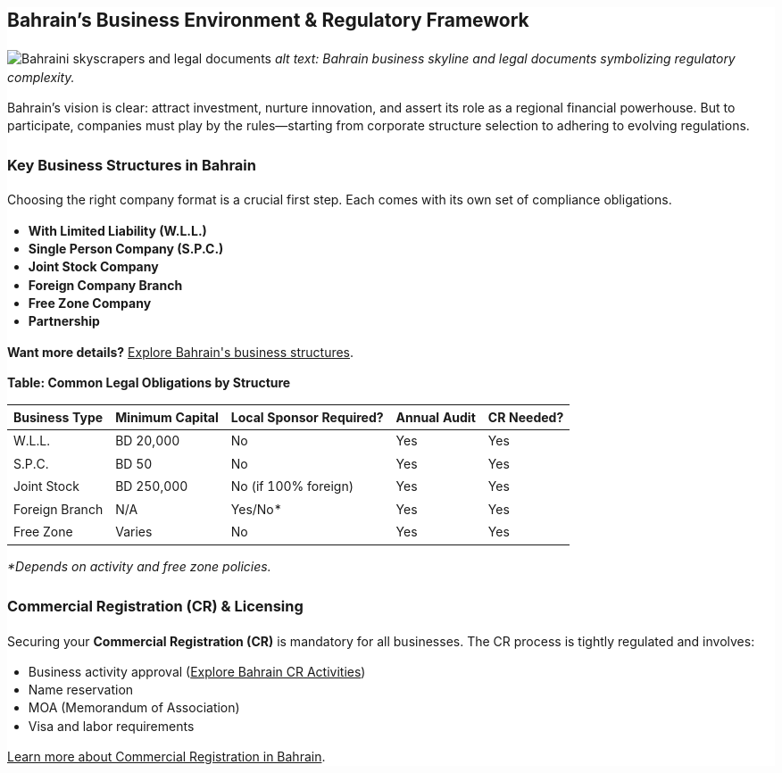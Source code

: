 
## Bahrain’s Business Environment & Regulatory Framework

![Bahraini skyscrapers and legal documents](https://images.unsplash.com/photo-1506744038136-46273834b3fb?fit=crop&w=900&q=80)
*alt text: Bahrain business skyline and legal documents symbolizing regulatory complexity.*

Bahrain’s vision is clear: attract investment, nurture innovation, and assert its role as a regional financial powerhouse. But to participate, companies must play by the rules—starting from corporate structure selection to adhering to evolving regulations.

### Key Business Structures in Bahrain

Choosing the right company format is a crucial first step. Each comes with its own set of compliance obligations.

- **With Limited Liability (W.L.L.)**
- **Single Person Company (S.P.C.)**
- **Joint Stock Company**
- **Foreign Company Branch**
- **Free Zone Company**
- **Partnership**

**Want more details?** [Explore Bahrain's business structures](https://keylinkbh.com/bahrain-business-type-structures/).

**Table: Common Legal Obligations by Structure**

| Business Type         | Minimum Capital | Local Sponsor Required? | Annual Audit | CR Needed?   |
|-----------------------|-----------------|------------------------|--------------|--------------|
| W.L.L.                | BD 20,000       | No                     | Yes          | Yes          |
| S.P.C.                | BD 50           | No                     | Yes          | Yes          |
| Joint Stock           | BD 250,000      | No (if 100% foreign)   | Yes          | Yes          |
| Foreign Branch        | N/A             | Yes/No*                | Yes          | Yes          |
| Free Zone             | Varies          | No                     | Yes          | Yes          |

*\*Depends on activity and free zone policies.*

### Commercial Registration (CR) & Licensing

Securing your **Commercial Registration (CR)** is mandatory for all businesses. The CR process is tightly regulated and involves:

- Business activity approval ([Explore Bahrain CR Activities](https://keylinkbh.com/bahrain-cr-activities/))
- Name reservation
- MOA (Memorandum of Association)
- Visa and labor requirements

[Learn more about Commercial Registration in Bahrain](https://keylinkbh.com/commercial-registration-in-bahrain/).

